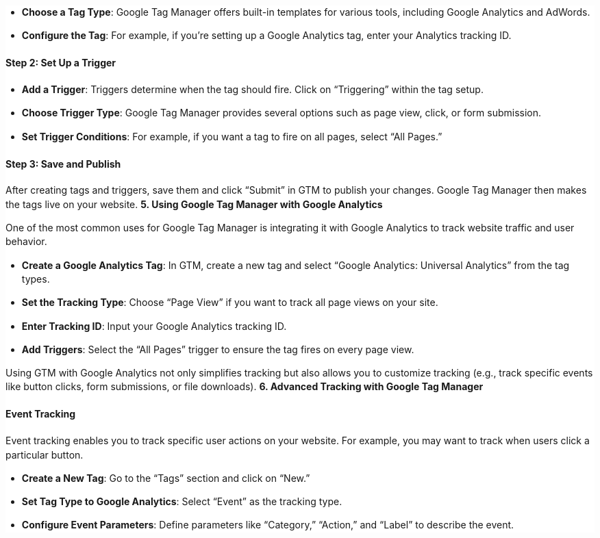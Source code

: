 * **Choose a Tag Type**: Google Tag Manager offers built-in templates for various tools, including Google Analytics and AdWords.

* **Configure the Tag**: For example, if you’re setting up a Google Analytics tag, enter your Analytics tracking ID.



#### **Step 2: Set Up a Trigger**


* **Add a Trigger**: Triggers determine when the tag should fire. Click on “Triggering” within the tag setup.

* **Choose Trigger Type**: Google Tag Manager provides several options such as page view, click, or form submission.

* **Set Trigger Conditions**: For example, if you want a tag to fire on all pages, select “All Pages.”



#### **Step 3: Save and Publish**



After creating tags and triggers, save them and click “Submit” in GTM to publish your changes. Google Tag Manager then makes the tags live on your website.
**5. Using Google Tag Manager with Google Analytics**



One of the most common uses for Google Tag Manager is integrating it with Google Analytics to track website traffic and user behavior.


* **Create a Google Analytics Tag**: In GTM, create a new tag and select “Google Analytics: Universal Analytics” from the tag types.

* **Set the Tracking Type**: Choose “Page View” if you want to track all page views on your site.

* **Enter Tracking ID**: Input your Google Analytics tracking ID.

* **Add Triggers**: Select the “All Pages” trigger to ensure the tag fires on every page view.




Using GTM with Google Analytics not only simplifies tracking but also allows you to customize tracking (e.g., track specific events like button clicks, form submissions, or file downloads).
**6. Advanced Tracking with Google Tag Manager**


#### **Event Tracking**



Event tracking enables you to track specific user actions on your website. For example, you may want to track when users click a particular button.


* **Create a New Tag**: Go to the “Tags” section and click on “New.”

* **Set Tag Type to Google Analytics**: Select “Event” as the tracking type.

* **Configure Event Parameters**: Define parameters like “Category,” “Action,” and “Label” to describe the event.
